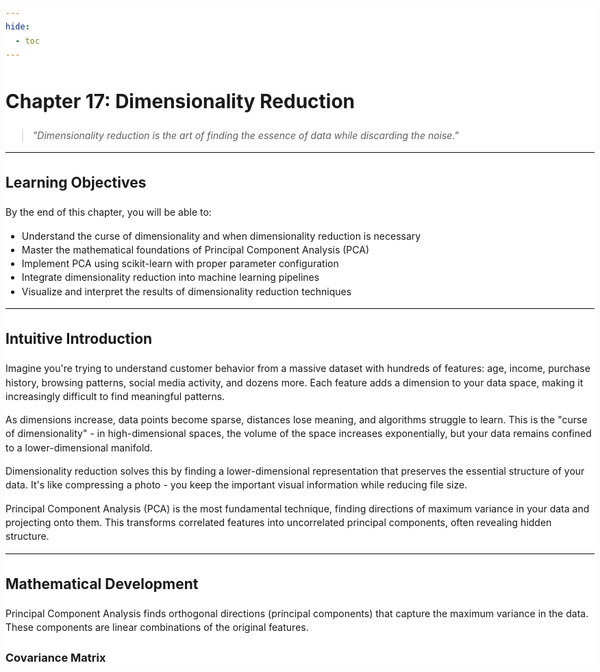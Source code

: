 ```yaml
---
hide:
  - toc
---
```


# Chapter 17: Dimensionality Reduction

> *"Dimensionality reduction is the art of finding the essence of data while discarding the noise."*

---

## Learning Objectives

By the end of this chapter, you will be able to:

- Understand the curse of dimensionality and when dimensionality reduction is necessary
- Master the mathematical foundations of Principal Component Analysis (PCA)
- Implement PCA using scikit-learn with proper parameter configuration
- Integrate dimensionality reduction into machine learning pipelines
- Visualize and interpret the results of dimensionality reduction techniques

---

## Intuitive Introduction

Imagine you're trying to understand customer behavior from a massive dataset with hundreds of features: age, income, purchase history, browsing patterns, social media activity, and dozens more. Each feature adds a dimension to your data space, making it increasingly difficult to find meaningful patterns.

As dimensions increase, data points become sparse, distances lose meaning, and algorithms struggle to learn. This is the "curse of dimensionality" - in high-dimensional spaces, the volume of the space increases exponentially, but your data remains confined to a lower-dimensional manifold.

Dimensionality reduction solves this by finding a lower-dimensional representation that preserves the essential structure of your data. It's like compressing a photo - you keep the important visual information while reducing file size.

Principal Component Analysis (PCA) is the most fundamental technique, finding directions of maximum variance in your data and projecting onto them. This transforms correlated features into uncorrelated principal components, often revealing hidden structure.

---

## Mathematical Development

Principal Component Analysis finds orthogonal directions (principal components) that capture the maximum variance in the data. These components are linear combinations of the original features.

### Covariance Matrix
